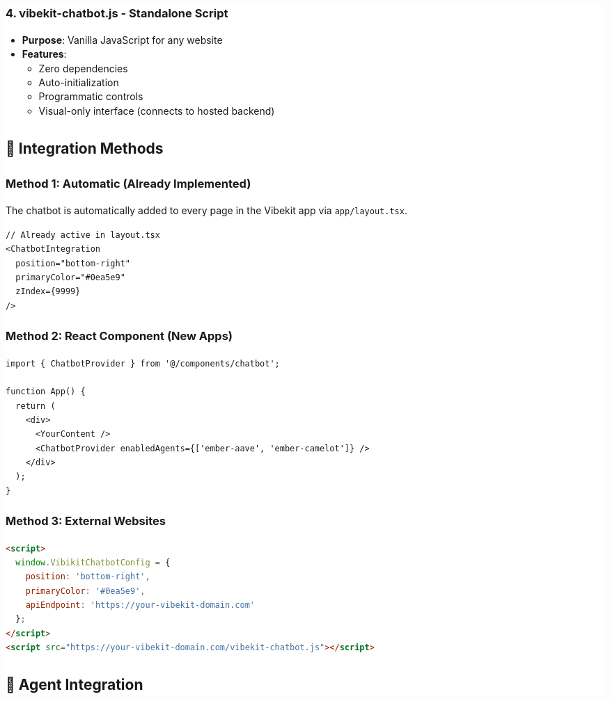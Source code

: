 ### 4. **vibekit-chatbot.js** - Standalone Script
- **Purpose**: Vanilla JavaScript for any website
- **Features**:
  - Zero dependencies
  - Auto-initialization
  - Programmatic controls
  - Visual-only interface (connects to hosted backend)

## 🚀 Integration Methods

### Method 1: Automatic (Already Implemented)
The chatbot is automatically added to every page in the Vibekit app via `app/layout.tsx`.

```tsx
// Already active in layout.tsx
<ChatbotIntegration 
  position="bottom-right"
  primaryColor="#0ea5e9"
  zIndex={9999}
/>
```

### Method 2: React Component (New Apps)
```tsx
import { ChatbotProvider } from '@/components/chatbot';

function App() {
  return (
    <div>
      <YourContent />
      <ChatbotProvider enabledAgents={['ember-aave', 'ember-camelot']} />
    </div>
  );
}
```

### Method 3: External Websites
```html
<script>
  window.VibikitChatbotConfig = {
    position: 'bottom-right',
    primaryColor: '#0ea5e9',
    apiEndpoint: 'https://your-vibekit-domain.com'
  };
</script>
<script src="https://your-vibekit-domain.com/vibekit-chatbot.js"></script>
```

## 🤖 Agent Integration
